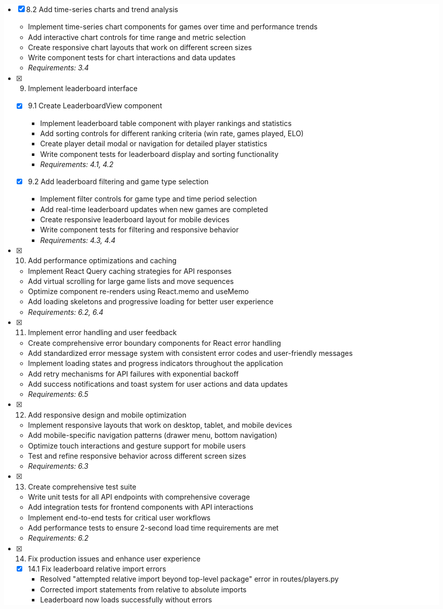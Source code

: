   - [x] 8.2 Add time-series charts and trend analysis
    - Implement time-series chart components for games over time and performance trends
    - Add interactive chart controls for time range and metric selection
    - Create responsive chart layouts that work on different screen sizes
    - Write component tests for chart interactions and data updates
    - _Requirements: 3.4_

- [x] 9. Implement leaderboard interface
  - [x] 9.1 Create LeaderboardView component
    - Implement leaderboard table component with player rankings and statistics
    - Add sorting controls for different ranking criteria (win rate, games played, ELO)
    - Create player detail modal or navigation for detailed player statistics
    - Write component tests for leaderboard display and sorting functionality
    - _Requirements: 4.1, 4.2_

  - [x] 9.2 Add leaderboard filtering and game type selection
    - Implement filter controls for game type and time period selection
    - Add real-time leaderboard updates when new games are completed
    - Create responsive leaderboard layout for mobile devices
    - Write component tests for filtering and responsive behavior
    - _Requirements: 4.3, 4.4_

- [x] 10. Add performance optimizations and caching
  - Implement React Query caching strategies for API responses
  - Add virtual scrolling for large game lists and move sequences
  - Optimize component re-renders using React.memo and useMemo
  - Add loading skeletons and progressive loading for better user experience
  - _Requirements: 6.2, 6.4_

- [x] 11. Implement error handling and user feedback
  - Create comprehensive error boundary components for React error handling
  - Add standardized error message system with consistent error codes and user-friendly messages
  - Implement loading states and progress indicators throughout the application
  - Add retry mechanisms for API failures with exponential backoff
  - Add success notifications and toast system for user actions and data updates
  - _Requirements: 6.5_

- [x] 12. Add responsive design and mobile optimization
  - Implement responsive layouts that work on desktop, tablet, and mobile devices
  - Add mobile-specific navigation patterns (drawer menu, bottom navigation)
  - Optimize touch interactions and gesture support for mobile users
  - Test and refine responsive behavior across different screen sizes
  - _Requirements: 6.3_

- [x] 13. Create comprehensive test suite
  - Write unit tests for all API endpoints with comprehensive coverage
  - Add integration tests for frontend components with API interactions
  - Implement end-to-end tests for critical user workflows
  - Add performance tests to ensure 2-second load time requirements are met
  - _Requirements: 6.2_

- [x] 14. Fix production issues and enhance user experience
  - [x] 14.1 Fix leaderboard relative import errors
    - Resolved "attempted relative import beyond top-level package" error in routes/players.py
    - Corrected import statements from relative to absolute imports
    - Leaderboard now loads successfully without errors
    